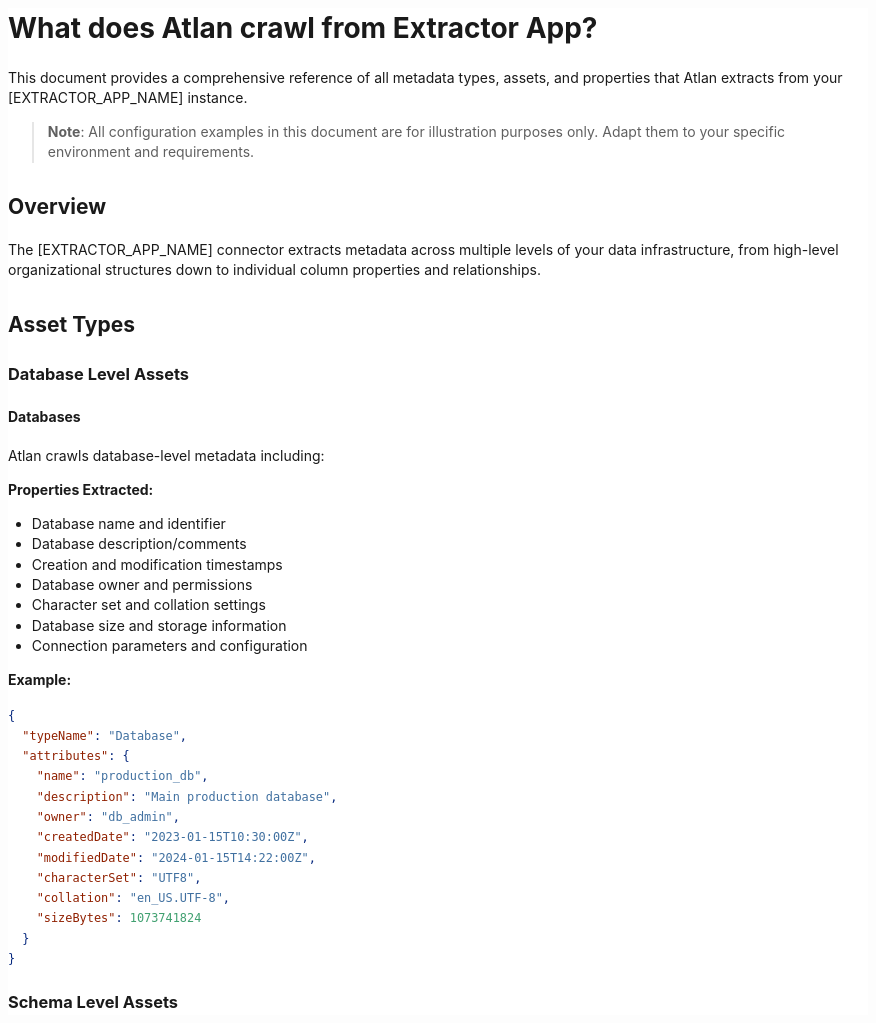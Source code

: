 # What does Atlan crawl from Extractor App?

This document provides a comprehensive reference of all metadata types, assets, and properties that Atlan extracts from your [EXTRACTOR_APP_NAME] instance.

> **Note**: All configuration examples in this document are for illustration purposes only. Adapt them to your specific environment and requirements.

## Overview

The [EXTRACTOR_APP_NAME] connector extracts metadata across multiple levels of your data infrastructure, from high-level organizational structures down to individual column properties and relationships.

## Asset Types

### Database Level Assets

#### Databases

Atlan crawls database-level metadata including:

**Properties Extracted:**

- Database name and identifier
- Database description/comments
- Creation and modification timestamps
- Database owner and permissions
- Character set and collation settings
- Database size and storage information
- Connection parameters and configuration

**Example:**

```json
{
  "typeName": "Database",
  "attributes": {
    "name": "production_db",
    "description": "Main production database",
    "owner": "db_admin",
    "createdDate": "2023-01-15T10:30:00Z",
    "modifiedDate": "2024-01-15T14:22:00Z",
    "characterSet": "UTF8",
    "collation": "en_US.UTF-8",
    "sizeBytes": 1073741824
  }
}
```

### Schema Level Assets
